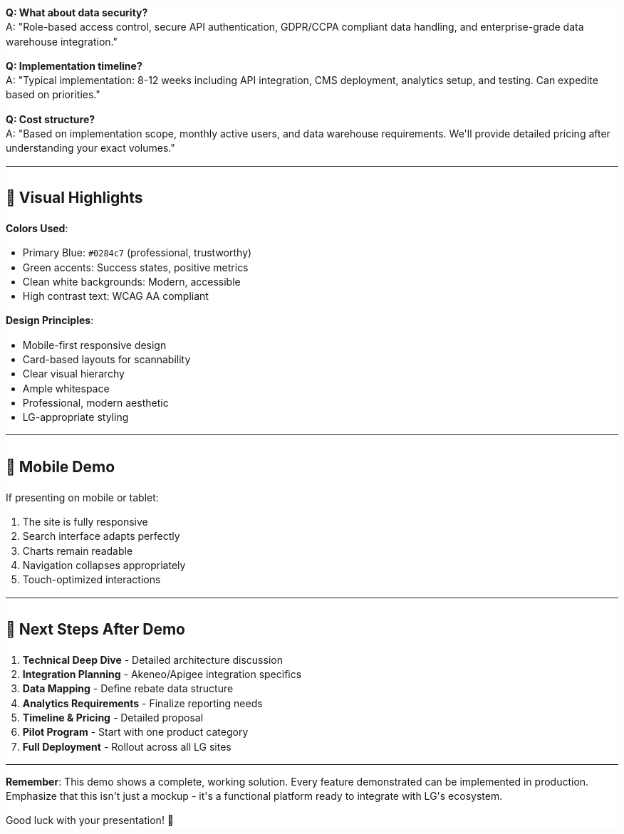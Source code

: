 **Q: What about data security?**  
A: "Role-based access control, secure API authentication, GDPR/CCPA compliant data handling, and enterprise-grade data warehouse integration."

**Q: Implementation timeline?**  
A: "Typical implementation: 8-12 weeks including API integration, CMS deployment, analytics setup, and testing. Can expedite based on priorities."

**Q: Cost structure?**  
A: "Based on implementation scope, monthly active users, and data warehouse requirements. We'll provide detailed pricing after understanding your exact volumes."

---

## 🎨 Visual Highlights

**Colors Used**:
- Primary Blue: `#0284c7` (professional, trustworthy)
- Green accents: Success states, positive metrics
- Clean white backgrounds: Modern, accessible
- High contrast text: WCAG AA compliant

**Design Principles**:
- Mobile-first responsive design
- Card-based layouts for scannability
- Clear visual hierarchy
- Ample whitespace
- Professional, modern aesthetic
- LG-appropriate styling

---

## 📱 Mobile Demo

If presenting on mobile or tablet:
1. The site is fully responsive
2. Search interface adapts perfectly
3. Charts remain readable
4. Navigation collapses appropriately
5. Touch-optimized interactions

---

## 🚀 Next Steps After Demo

1. **Technical Deep Dive** - Detailed architecture discussion
2. **Integration Planning** - Akeneo/Apigee integration specifics
3. **Data Mapping** - Define rebate data structure
4. **Analytics Requirements** - Finalize reporting needs
5. **Timeline & Pricing** - Detailed proposal
6. **Pilot Program** - Start with one product category
7. **Full Deployment** - Rollout across all LG sites

---

**Remember**: This demo shows a complete, working solution. Every feature demonstrated can be implemented in production. Emphasize that this isn't just a mockup - it's a functional platform ready to integrate with LG's ecosystem.

Good luck with your presentation! 🎉

